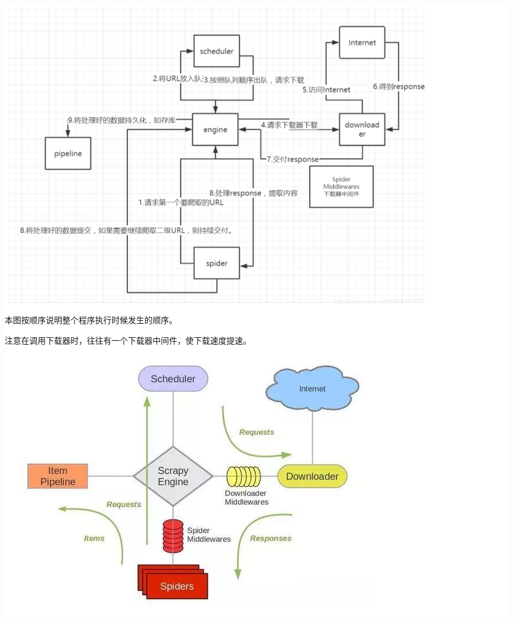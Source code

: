 ![Snipaste_2020-12-06_23-55-34.png](readme.assets/Snipaste_2020-12-06_23-55-34.png)

本图按顺序说明整个程序执行时候发生的顺序。

注意在调用下载器时，往往有一个下载器中间件，使下载速度提速。

![Snipaste_2020-12-06_23-56-30.png](readme.assets/Snipaste_2020-12-06_23-56-30.png)
